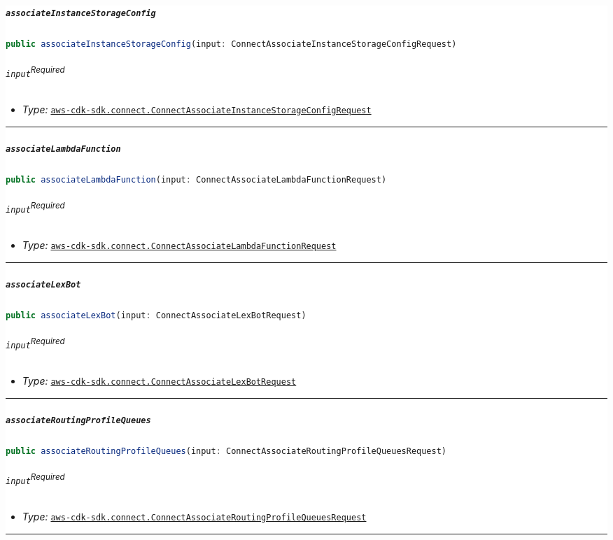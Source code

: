 ##### `associateInstanceStorageConfig` <a name="aws-cdk-sdk.connect.ConnectClient.associateInstanceStorageConfig"></a>

```typescript
public associateInstanceStorageConfig(input: ConnectAssociateInstanceStorageConfigRequest)
```

###### `input`<sup>Required</sup> <a name="aws-cdk-sdk.connect.ConnectClient.parameter.input"></a>

- *Type:* [`aws-cdk-sdk.connect.ConnectAssociateInstanceStorageConfigRequest`](#aws-cdk-sdk.connect.ConnectAssociateInstanceStorageConfigRequest)

---

##### `associateLambdaFunction` <a name="aws-cdk-sdk.connect.ConnectClient.associateLambdaFunction"></a>

```typescript
public associateLambdaFunction(input: ConnectAssociateLambdaFunctionRequest)
```

###### `input`<sup>Required</sup> <a name="aws-cdk-sdk.connect.ConnectClient.parameter.input"></a>

- *Type:* [`aws-cdk-sdk.connect.ConnectAssociateLambdaFunctionRequest`](#aws-cdk-sdk.connect.ConnectAssociateLambdaFunctionRequest)

---

##### `associateLexBot` <a name="aws-cdk-sdk.connect.ConnectClient.associateLexBot"></a>

```typescript
public associateLexBot(input: ConnectAssociateLexBotRequest)
```

###### `input`<sup>Required</sup> <a name="aws-cdk-sdk.connect.ConnectClient.parameter.input"></a>

- *Type:* [`aws-cdk-sdk.connect.ConnectAssociateLexBotRequest`](#aws-cdk-sdk.connect.ConnectAssociateLexBotRequest)

---

##### `associateRoutingProfileQueues` <a name="aws-cdk-sdk.connect.ConnectClient.associateRoutingProfileQueues"></a>

```typescript
public associateRoutingProfileQueues(input: ConnectAssociateRoutingProfileQueuesRequest)
```

###### `input`<sup>Required</sup> <a name="aws-cdk-sdk.connect.ConnectClient.parameter.input"></a>

- *Type:* [`aws-cdk-sdk.connect.ConnectAssociateRoutingProfileQueuesRequest`](#aws-cdk-sdk.connect.ConnectAssociateRoutingProfileQueuesRequest)

---
